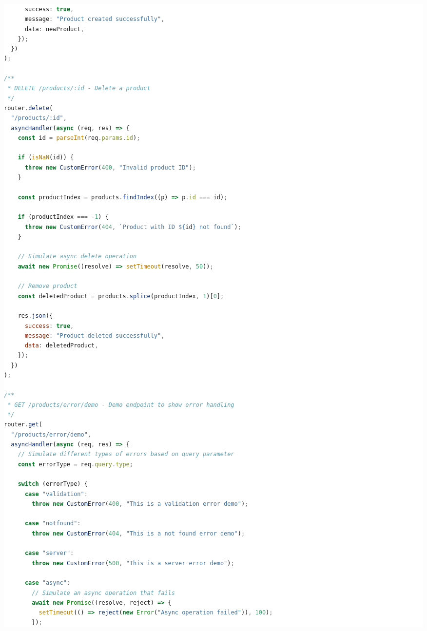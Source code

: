 ```javascript
      success: true,
      message: "Product created successfully",
      data: newProduct,
    });
  })
);

/**
 * DELETE /products/:id - Delete a product
 */
router.delete(
  "/products/:id",
  asyncHandler(async (req, res) => {
    const id = parseInt(req.params.id);

    if (isNaN(id)) {
      throw new CustomError(400, "Invalid product ID");
    }

    const productIndex = products.findIndex((p) => p.id === id);

    if (productIndex === -1) {
      throw new CustomError(404, `Product with ID ${id} not found`);
    }

    // Simulate async delete operation
    await new Promise((resolve) => setTimeout(resolve, 50));

    // Remove product
    const deletedProduct = products.splice(productIndex, 1)[0];

    res.json({
      success: true,
      message: "Product deleted successfully",
      data: deletedProduct,
    });
  })
);

/**
 * GET /products/error/demo - Demo endpoint to show error handling
 */
router.get(
  "/products/error/demo",
  asyncHandler(async (req, res) => {
    // Simulate different types of errors based on query parameter
    const errorType = req.query.type;

    switch (errorType) {
      case "validation":
        throw new CustomError(400, "This is a validation error demo");

      case "notfound":
        throw new CustomError(404, "This is a not found error demo");

      case "server":
        throw new CustomError(500, "This is a server error demo");

      case "async":
        // Simulate an async operation that fails
        await new Promise((resolve, reject) => {
          setTimeout(() => reject(new Error("Async operation failed")), 100);
        });
```